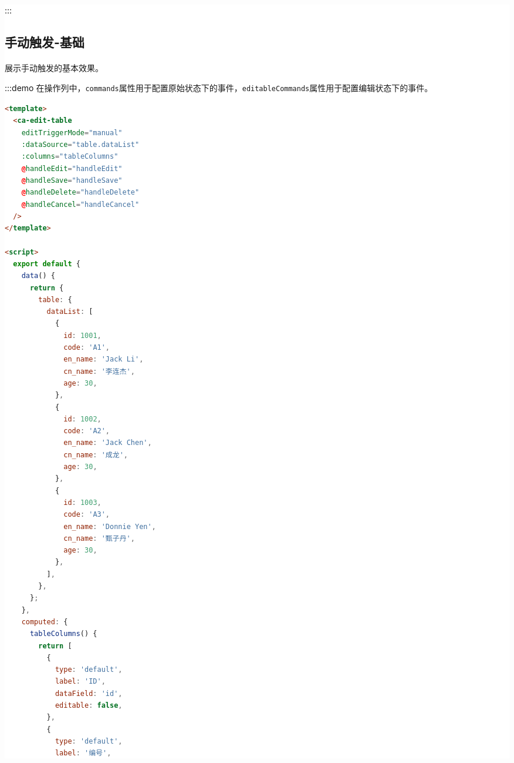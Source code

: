 :::

## 手动触发-基础

展示手动触发的基本效果。

:::demo 在操作列中，`commands`属性用于配置原始状态下的事件，`editableCommands`属性用于配置编辑状态下的事件。

```html
<template>
  <ca-edit-table
    editTriggerMode="manual"
    :dataSource="table.dataList"
    :columns="tableColumns"
    @handleEdit="handleEdit"
    @handleSave="handleSave"
    @handleDelete="handleDelete"
    @handleCancel="handleCancel"
  />
</template>

<script>
  export default {
    data() {
      return {
        table: {
          dataList: [
            {
              id: 1001,
              code: 'A1',
              en_name: 'Jack Li',
              cn_name: '李连杰',
              age: 30,
            },
            {
              id: 1002,
              code: 'A2',
              en_name: 'Jack Chen',
              cn_name: '成龙',
              age: 30,
            },
            {
              id: 1003,
              code: 'A3',
              en_name: 'Donnie Yen',
              cn_name: '甄子丹',
              age: 30,
            },
          ],
        },
      };
    },
    computed: {
      tableColumns() {
        return [
          {
            type: 'default',
            label: 'ID',
            dataField: 'id',
            editable: false,
          },
          {
            type: 'default',
            label: '编号',
```